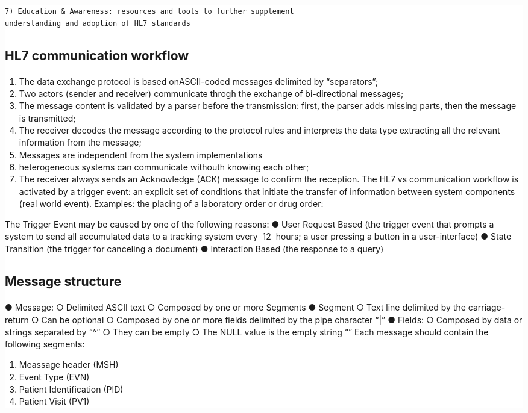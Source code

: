 
```
7) Education & Awareness: ​resources and tools to further supplement
understanding and adoption of HL7 standards
```
## HL7 communication workflow

1) The data exchange protocol is based onASCII-coded messages delimited by
“separators”;
2) Two actors (sender and receiver) communicate throgh the exchange of
bi-directional messages;
3) The message content is validated by a parser before the transmission: first, the
parser adds missing parts, then the message is transmitted;
4) The receiver decodes the message according to the protocol rules and
interprets the data type extracting all the relevant information from the
message;
5) Messages are independent from the system implementations
6) heterogeneous systems can communicate withouth knowing each other;
7) The receiver always sends an Acknowledge (ACK) message to confirm the
reception.
The HL7 vs communication workflow is activated by a trigger event: an explicit set of
conditions that initiate the transfer of information between system components (real
world event).
Examples: the placing of a laboratory order or drug order:


The Trigger Event may be caused by one of the following reasons:
● User Request Based (the trigger event that prompts a system to send all
accumulated data to a tracking system every  12  hours; a user pressing a
button in a user-interface)
● State Transition (the trigger for canceling a document)
● Interaction Based (the response to a query)

## Message structure

● Message:
○ Delimited ASCII text
○ Composed by one or more Segments
● Segment
○ Text line delimited by the carriage-return
○ Can be optional
○ Composed by one or more fields delimited by the pipe character “|”
● Fields:
○ Composed by data or strings separated by “^”
○ They can be empty
○ The NULL value is the empty string “”
Each message should contain the following segments:
1) Meassage header (MSH)
2) Event Type (EVN)
3) Patient Identification (PID)
4) Patient Visit (PV1)
